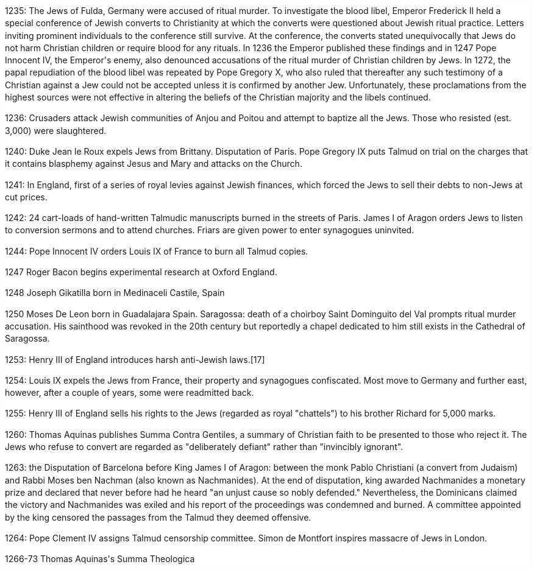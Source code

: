 1235: The Jews of Fulda, Germany were accused of ritual murder. To investigate the blood libel, Emperor Frederick II held a special conference of Jewish converts to Christianity at which the converts were questioned about Jewish ritual practice. Letters inviting prominent individuals to the conference still survive. At the conference, the converts stated unequivocally that Jews do not harm Christian children or require blood for any rituals. In 1236 the Emperor published these findings and in 1247 Pope Innocent IV, the Emperor's enemy, also denounced accusations of the ritual murder of Christian children by Jews. In 1272, the papal repudiation of the blood libel was repeated by Pope Gregory X, who also ruled that thereafter any such testimony of a Christian against a Jew could not be accepted unless it is confirmed by another Jew. Unfortunately, these proclamations from the highest sources were not effective in altering the beliefs of the Christian majority and the libels continued.

1236: Crusaders attack Jewish communities of Anjou and Poitou and attempt to baptize all the Jews. Those who resisted (est. 3,000) were slaughtered.

1240: Duke Jean le Roux expels Jews from Brittany. Disputation of Paris. Pope Gregory IX puts Talmud on trial on the charges that it contains blasphemy against Jesus and Mary and attacks on the Church.

1241: In England, first of a series of royal levies against Jewish finances, which forced the Jews to sell their debts to non-Jews at cut prices.

1242: 24 cart-loads of hand-written Talmudic manuscripts burned in the streets of Paris. James I of Aragon orders Jews to listen to conversion sermons and to attend churches. Friars are given power to enter synagogues uninvited.

1244: Pope Innocent IV orders Louis IX of France to burn all Talmud copies.

1247 Roger Bacon begins experimental research at Oxford England.

1248 Joseph Gikatilla born in Medinaceli Castile, Spain

1250 Moses De Leon born in Guadalajara Spain. Saragossa: death of a choirboy Saint Dominguito del Val prompts ritual murder accusation. His sainthood was revoked in the 20th century but reportedly a chapel dedicated to him still exists in the Cathedral of Saragossa.

1253: Henry III of England introduces harsh anti-Jewish laws.\[17\]

1254: Louis IX expels the Jews from France, their property and synagogues confiscated. Most move to Germany and further east, however, after a couple of years, some were readmitted back.

1255: Henry III of England sells his rights to the Jews (regarded as royal "chattels") to his brother Richard for 5,000 marks.

1260: Thomas Aquinas publishes Summa Contra Gentiles, a summary of Christian faith to be presented to those who reject it. The Jews who refuse to convert are regarded as "deliberately defiant" rather than "invincibly ignorant".

1263: the Disputation of Barcelona before King James I of Aragon: between the monk Pablo Christiani (a convert from Judaism) and Rabbi Moses ben Nachman (also known as Nachmanides). At the end of disputation, king awarded Nachmanides a monetary prize and declared that never before had he heard "an unjust cause so nobly defended." Nevertheless, the Dominicans claimed the victory and Nachmanides was exiled and his report of the proceedings was condemned and burned. A committee appointed by the king censored the passages from the Talmud they deemed offensive.

1264: Pope Clement IV assigns Talmud censorship committee. Simon de Montfort inspires massacre of Jews in London.

1266-73 Thomas Aquinas's Summa Theologica
